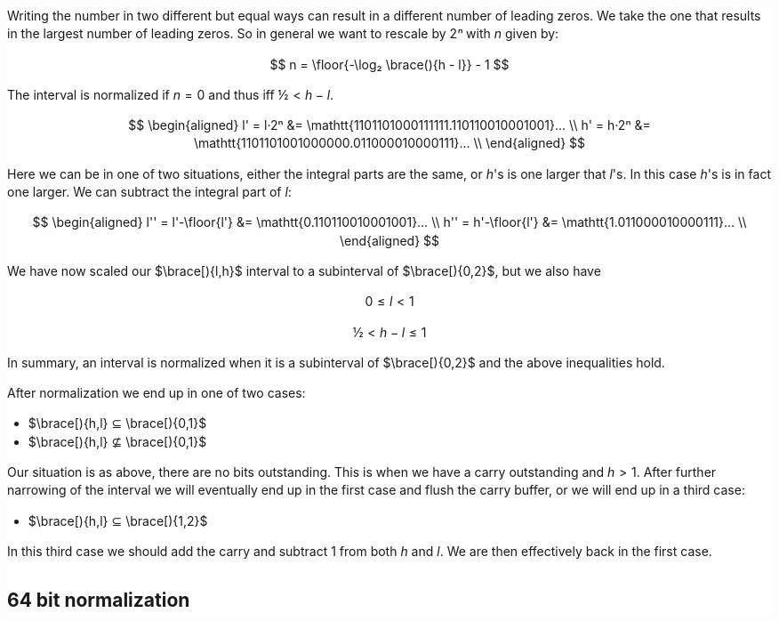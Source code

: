 Writing the number in two different but equal ways can result in a different number of leading zeros. We take the one that results in the largest number of leading zeros. So in general we want to rescale by $2ⁿ$ with $n$ given by:

$$
n = \floor{-\log₂ \brace(){h - l}} - 1
$$

The interval is normalized if $n=0$ and thus iff $½ < h - l$.

$$
\begin{aligned}
l' = l·2ⁿ &= \mathtt{1101101000111111.110110010001001}… \\
h' = h·2ⁿ &= \mathtt{1101101001000000.011000010000111}… \\
\end{aligned}
$$

Here we can be in one of two situations, either the integral parts are the same, or $h$'s is one larger that $l$'s.
In this case $h$'s is in fact one larger. We can subtract the integral part of $l$:

$$
\begin{aligned}
l'' = l'-\floor{l'} &= \mathtt{0.110110010001001}… \\
h'' = h'-\floor{l'} &= \mathtt{1.011000010000111}… \\
\end{aligned}
$$

We have now scaled our $\brace[){l,h}$ interval to a subinterval of $\brace[){0,2}$, but we also have

$$
0 ≤ l < 1
$$

$$
½ < h-l ≤ 1
$$

In summary, an interval is normalized when it is a subinterval of $\brace[){0,2}$ and the above inequalities hold.

After normalization we end up in one of two cases:

* $\brace[){h,l} ⊆ \brace[){0,1}$
* $\brace[){h,l} ⊈ \brace[){0,1}$

Our situation is as above, there are no bits outstanding.
This is when we have a carry outstanding and $h > 1$.
After further narrowing of the interval we will eventually end up in the first case and flush the carry buffer, or we will end up in a third case:

* $\brace[){h,l} ⊆ \brace[){1,2}$

In this third case we should add the carry and subtract $1$ from both $h$ and $l$. We are then effectively back in the first case.

## 64 bit normalization

